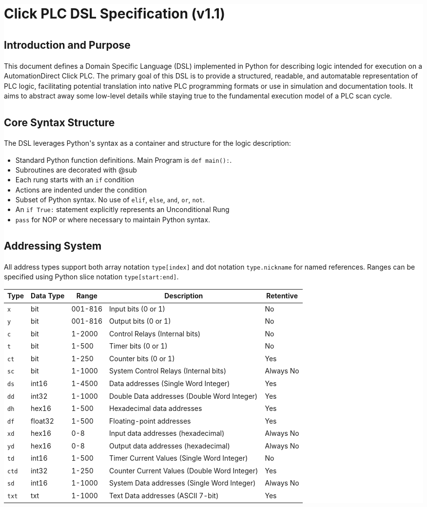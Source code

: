 # Click PLC DSL Specification (v1.1)

## Introduction and Purpose

This document defines a Domain Specific Language (DSL) implemented in Python for describing logic intended for execution on a AutomationDirect Click PLC. The primary goal of this DSL is to provide a structured, readable, and automatable representation of PLC logic, facilitating potential translation into native PLC programming formats or use in simulation and documentation tools. It aims to abstract away some low-level details while staying true to the fundamental execution model of a PLC scan cycle.

## Core Syntax Structure

The DSL leverages Python's syntax as a container and structure for the logic description:

- Standard Python function definitions. Main Program is `def main():`.
- Subroutines are decorated with @sub
- Each rung starts with an `if` condition
- Actions are indented under the condition
- Subset of Python syntax. No use of `elif`, `else`, `and`, `or`, `not`.
- An `if True:` statement explicitly represents an Unconditional Rung
- `pass` for NOP or where necessary to maintain Python syntax.

## Addressing System
All address types support both array notation `type[index]` and dot notation `type.nickname` for named references. Ranges can be specified using Python slice notation `type[start:end]`.

| Type | Data Type | Range | Description | Retentive |
|------|-----------|-------|-------------|-----------|
| `x` | bit | 001-816 | Input bits (0 or 1) | No |
| `y` | bit | 001-816 | Output bits (0 or 1) | No |
| `c` | bit | 1-2000 | Control Relays (Internal bits) | No |
| `t` | bit | 1-500 | Timer bits (0 or 1) | No |
| `ct` | bit | 1-250 | Counter bits (0 or 1) | Yes |
| `sc` | bit | 1-1000 | System Control Relays (Internal bits) | Always No |
| `ds` | int16 | 1-4500 | Data addresses (Single Word Integer) | Yes |
| `dd` | int32 | 1-1000 | Double Data addresses (Double Word Integer) | Yes |
| `dh` | hex16 | 1-500 | Hexadecimal data addresses | Yes |
| `df` | float32 | 1-500 | Floating-point addresses | Yes |
| `xd` | hex16 | 0-8 | Input data addresses (hexadecimal) | Always No |
| `yd` | hex16 | 0-8 | Output data addresses (hexadecimal) | Always No |
| `td` | int16 | 1-500 | Timer Current Values (Single Word Integer) | No |
| `ctd` | int32 | 1-250 | Counter Current Values (Double Word Integer) | Yes |
| `sd` | int16 | 1-1000 | System Data addresses (Single Word Integer) | Always No |
| `txt` | txt | 1-1000 | Text Data addresses (ASCII 7-bit) | Yes |
